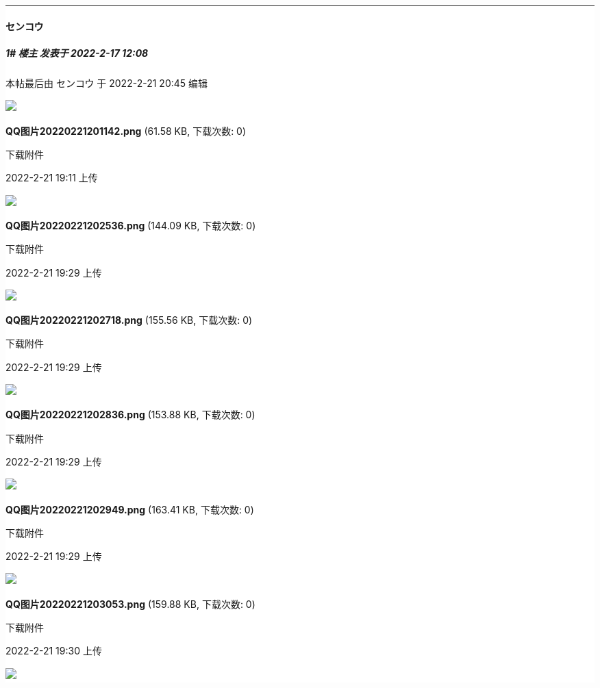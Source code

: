 

*****

####  センコウ  
##### 1#       楼主       发表于 2022-2-17 12:08

 本帖最后由 センコウ 于 2022-2-21 20:45 编辑 

<img src="https://img.saraba1st.com/forum/202202/21/191132k9tqdezezkmyph7q.png" referrerpolicy="no-referrer">

<strong>QQ图片20220221201142.png</strong> (61.58 KB, 下载次数: 0)

下载附件

2022-2-21 19:11 上传

<img src="https://img.saraba1st.com/forum/202202/21/192931ahj6khkxa7z2b8h7.png" referrerpolicy="no-referrer">

<strong>QQ图片20220221202536.png</strong> (144.09 KB, 下载次数: 0)

下载附件

2022-2-21 19:29 上传

<img src="https://img.saraba1st.com/forum/202202/21/192931r1hh3j15d44jcajs.png" referrerpolicy="no-referrer">

<strong>QQ图片20220221202718.png</strong> (155.56 KB, 下载次数: 0)

下载附件

2022-2-21 19:29 上传

<img src="https://img.saraba1st.com/forum/202202/21/192931tow4qyzq38ov9ova.png" referrerpolicy="no-referrer">

<strong>QQ图片20220221202836.png</strong> (153.88 KB, 下载次数: 0)

下载附件

2022-2-21 19:29 上传

<img src="https://img.saraba1st.com/forum/202202/21/192937o5jh9lvvh553v5fu.png" referrerpolicy="no-referrer">

<strong>QQ图片20220221202949.png</strong> (163.41 KB, 下载次数: 0)

下载附件

2022-2-21 19:29 上传

<img src="https://img.saraba1st.com/forum/202202/21/193042ftb9mb6oiabstz7i.png" referrerpolicy="no-referrer">

<strong>QQ图片20220221203053.png</strong> (159.88 KB, 下载次数: 0)

下载附件

2022-2-21 19:30 上传

<img src="https://img.saraba1st.com/forum/202202/21/193323nc1c5nvlcf3d3dco.png" referrerpolicy="no-referrer">

